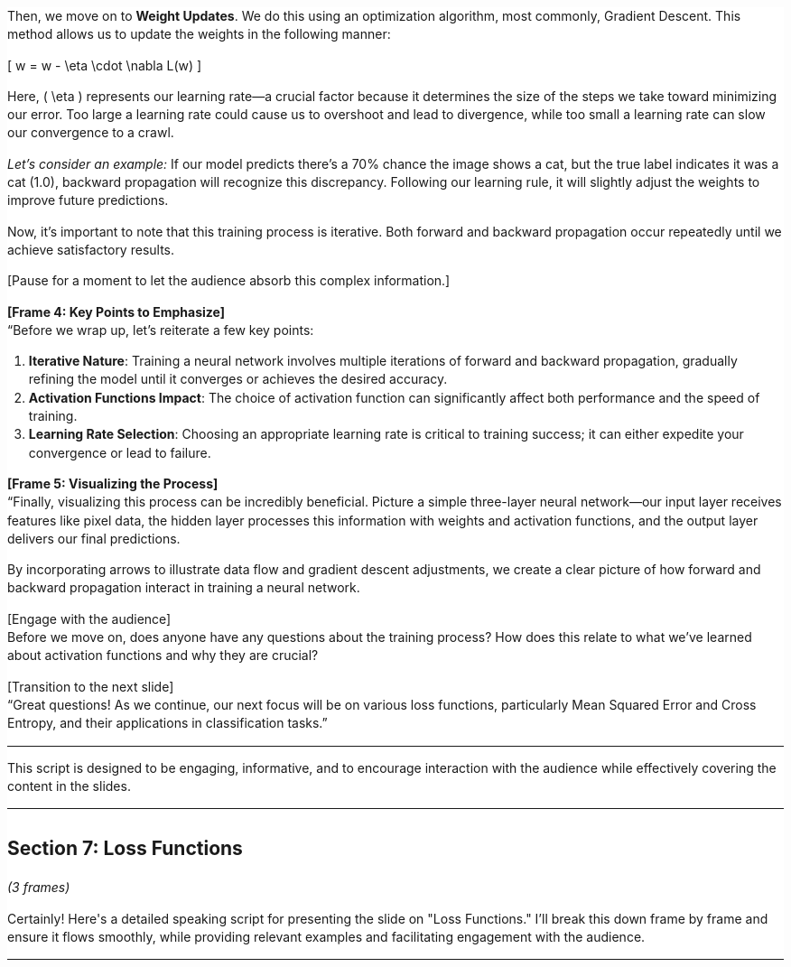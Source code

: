 Then, we move on to **Weight Updates**. We do this using an optimization algorithm, most commonly, Gradient Descent. This method allows us to update the weights in the following manner:

\[
w = w - \eta \cdot \nabla L(w)
\]

Here, \( \eta \) represents our learning rate—a crucial factor because it determines the size of the steps we take toward minimizing our error. Too large a learning rate could cause us to overshoot and lead to divergence, while too small a learning rate can slow our convergence to a crawl.

*Let’s consider an example:* If our model predicts there’s a 70% chance the image shows a cat, but the true label indicates it was a cat (1.0), backward propagation will recognize this discrepancy. Following our learning rule, it will slightly adjust the weights to improve future predictions.

Now, it’s important to note that this training process is iterative. Both forward and backward propagation occur repeatedly until we achieve satisfactory results.

[Pause for a moment to let the audience absorb this complex information.]

**[Frame 4: Key Points to Emphasize]**  
“Before we wrap up, let’s reiterate a few key points:

1. **Iterative Nature**: Training a neural network involves multiple iterations of forward and backward propagation, gradually refining the model until it converges or achieves the desired accuracy.
2. **Activation Functions Impact**: The choice of activation function can significantly affect both performance and the speed of training. 
3. **Learning Rate Selection**: Choosing an appropriate learning rate is critical to training success; it can either expedite your convergence or lead to failure.

**[Frame 5: Visualizing the Process]**  
“Finally, visualizing this process can be incredibly beneficial. Picture a simple three-layer neural network—our input layer receives features like pixel data, the hidden layer processes this information with weights and activation functions, and the output layer delivers our final predictions.

By incorporating arrows to illustrate data flow and gradient descent adjustments, we create a clear picture of how forward and backward propagation interact in training a neural network.

[Engage with the audience]  
Before we move on, does anyone have any questions about the training process? How does this relate to what we’ve learned about activation functions and why they are crucial? 

[Transition to the next slide]  
“Great questions! As we continue, our next focus will be on various loss functions, particularly Mean Squared Error and Cross Entropy, and their applications in classification tasks.”

---

This script is designed to be engaging, informative, and to encourage interaction with the audience while effectively covering the content in the slides.

---

## Section 7: Loss Functions
*(3 frames)*

Certainly! Here's a detailed speaking script for presenting the slide on "Loss Functions." I’ll break this down frame by frame and ensure it flows smoothly, while providing relevant examples and facilitating engagement with the audience.

---